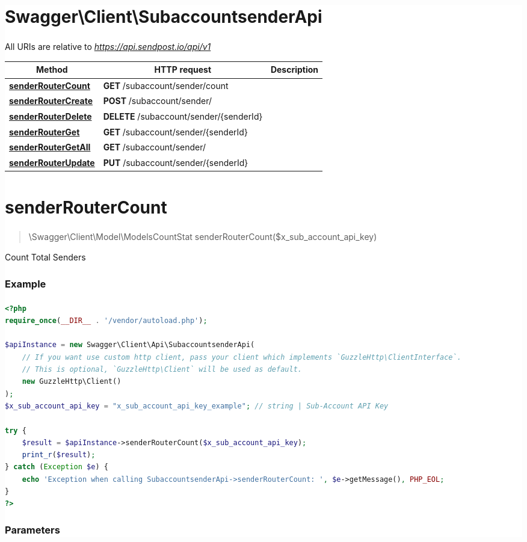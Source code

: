 # Swagger\Client\SubaccountsenderApi

All URIs are relative to *https://api.sendpost.io/api/v1*

Method | HTTP request | Description
------------- | ------------- | -------------
[**senderRouterCount**](SubaccountsenderApi.md#senderRouterCount) | **GET** /subaccount/sender/count | 
[**senderRouterCreate**](SubaccountsenderApi.md#senderRouterCreate) | **POST** /subaccount/sender/ | 
[**senderRouterDelete**](SubaccountsenderApi.md#senderRouterDelete) | **DELETE** /subaccount/sender/{senderId} | 
[**senderRouterGet**](SubaccountsenderApi.md#senderRouterGet) | **GET** /subaccount/sender/{senderId} | 
[**senderRouterGetAll**](SubaccountsenderApi.md#senderRouterGetAll) | **GET** /subaccount/sender/ | 
[**senderRouterUpdate**](SubaccountsenderApi.md#senderRouterUpdate) | **PUT** /subaccount/sender/{senderId} | 


# **senderRouterCount**
> \Swagger\Client\Model\ModelsCountStat senderRouterCount($x_sub_account_api_key)



Count Total Senders

### Example
```php
<?php
require_once(__DIR__ . '/vendor/autoload.php');

$apiInstance = new Swagger\Client\Api\SubaccountsenderApi(
    // If you want use custom http client, pass your client which implements `GuzzleHttp\ClientInterface`.
    // This is optional, `GuzzleHttp\Client` will be used as default.
    new GuzzleHttp\Client()
);
$x_sub_account_api_key = "x_sub_account_api_key_example"; // string | Sub-Account API Key

try {
    $result = $apiInstance->senderRouterCount($x_sub_account_api_key);
    print_r($result);
} catch (Exception $e) {
    echo 'Exception when calling SubaccountsenderApi->senderRouterCount: ', $e->getMessage(), PHP_EOL;
}
?>
```

### Parameters
